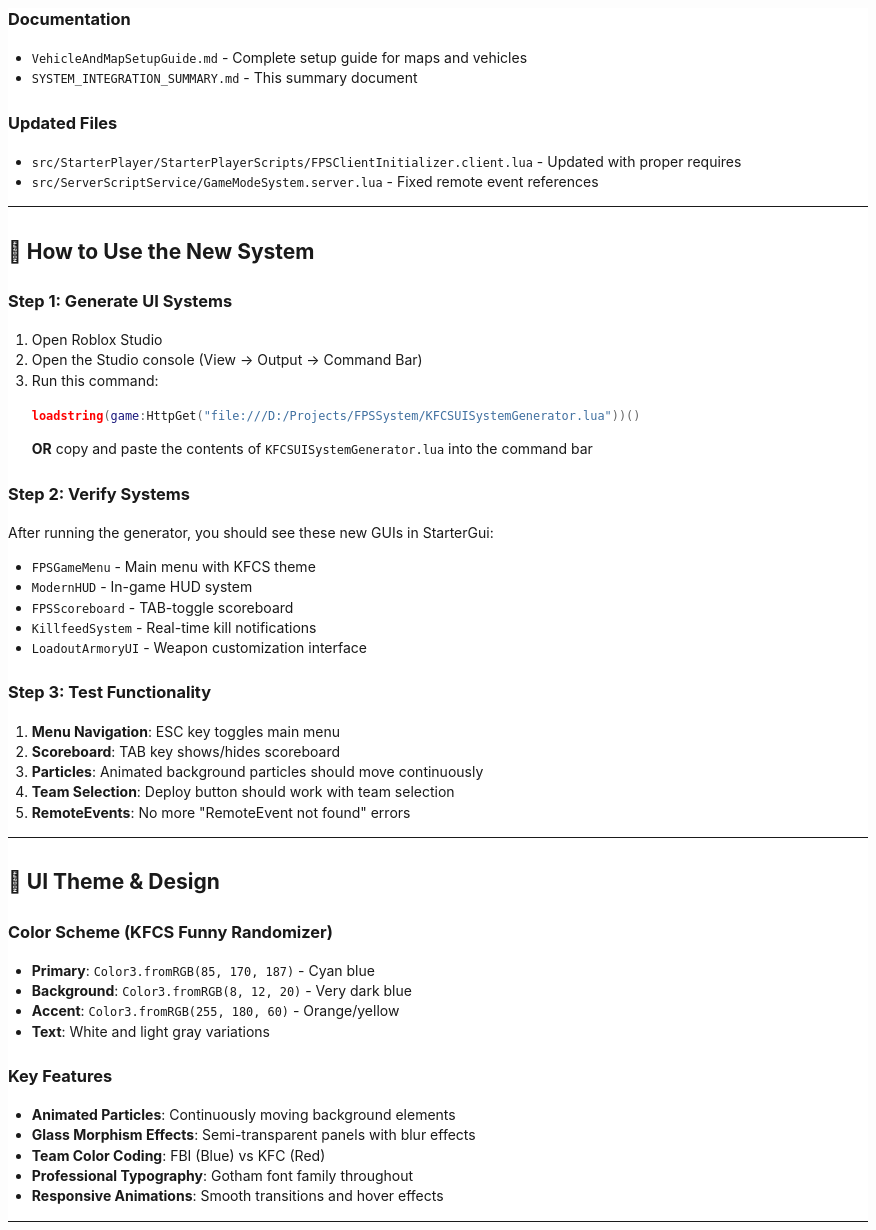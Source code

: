 ### Documentation
- `VehicleAndMapSetupGuide.md` - Complete setup guide for maps and vehicles
- `SYSTEM_INTEGRATION_SUMMARY.md` - This summary document

### Updated Files
- `src/StarterPlayer/StarterPlayerScripts/FPSClientInitializer.client.lua` - Updated with proper requires
- `src/ServerScriptService/GameModeSystem.server.lua` - Fixed remote event references

---

## 🚀 How to Use the New System

### Step 1: Generate UI Systems
1. Open Roblox Studio
2. Open the Studio console (View → Output → Command Bar)
3. Run this command:
   ```lua
   loadstring(game:HttpGet("file:///D:/Projects/FPSSystem/KFCSUISystemGenerator.lua"))()
   ```
   **OR** copy and paste the contents of `KFCSUISystemGenerator.lua` into the command bar

### Step 2: Verify Systems
After running the generator, you should see these new GUIs in StarterGui:
- `FPSGameMenu` - Main menu with KFCS theme
- `ModernHUD` - In-game HUD system  
- `FPSScoreboard` - TAB-toggle scoreboard
- `KillfeedSystem` - Real-time kill notifications
- `LoadoutArmoryUI` - Weapon customization interface

### Step 3: Test Functionality
1. **Menu Navigation**: ESC key toggles main menu
2. **Scoreboard**: TAB key shows/hides scoreboard
3. **Particles**: Animated background particles should move continuously
4. **Team Selection**: Deploy button should work with team selection
5. **RemoteEvents**: No more "RemoteEvent not found" errors

---

## 🎨 UI Theme & Design

### Color Scheme (KFCS Funny Randomizer)
- **Primary**: `Color3.fromRGB(85, 170, 187)` - Cyan blue
- **Background**: `Color3.fromRGB(8, 12, 20)` - Very dark blue
- **Accent**: `Color3.fromRGB(255, 180, 60)` - Orange/yellow
- **Text**: White and light gray variations

### Key Features
- **Animated Particles**: Continuously moving background elements
- **Glass Morphism Effects**: Semi-transparent panels with blur effects
- **Team Color Coding**: FBI (Blue) vs KFC (Red)
- **Professional Typography**: Gotham font family throughout
- **Responsive Animations**: Smooth transitions and hover effects

---